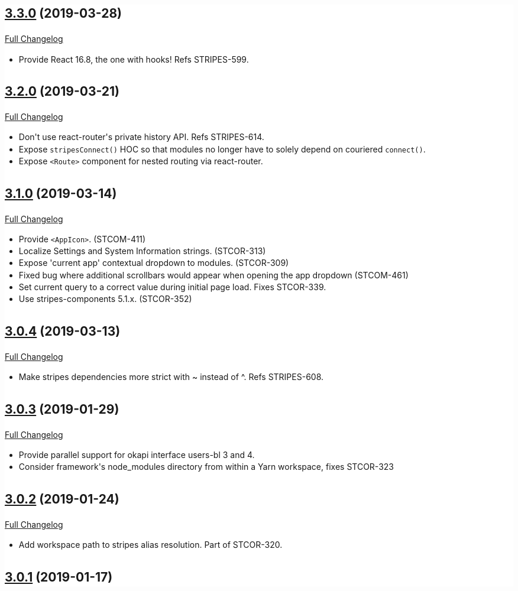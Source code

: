 ## [3.3.0](https://github.com/folio-org/stripes-core/tree/v3.3.0) (2019-03-28)

[Full Changelog](https://github.com/folio-org/stripes-core/compare/v3.2.0...v3.3.0)

- Provide React 16.8, the one with hooks! Refs STRIPES-599.

## [3.2.0](https://github.com/folio-org/stripes-core/tree/v3.2.0) (2019-03-21)

[Full Changelog](https://github.com/folio-org/stripes-core/compare/v3.1.0...v3.2.0)

- Don't use react-router's private history API. Refs STRIPES-614.
- Expose `stripesConnect()` HOC so that modules no longer have to solely depend on couriered `connect()`.
- Expose `<Route>` component for nested routing via react-router.

## [3.1.0](https://github.com/folio-org/stripes-core/tree/v3.1.0) (2019-03-14)

[Full Changelog](https://github.com/folio-org/stripes-core/compare/v3.0.4...v3.1.0)

- Provide `<AppIcon>`. (STCOM-411)
- Localize Settings and System Information strings. (STCOR-313)
- Expose 'current app' contextual dropdown to modules. (STCOR-309)
- Fixed bug where additional scrollbars would appear when opening the app dropdown (STCOM-461)
- Set current query to a correct value during initial page load. Fixes STCOR-339.
- Use stripes-components 5.1.x. (STCOR-352)

## [3.0.4](https://github.com/folio-org/stripes-core/tree/v3.0.4) (2019-03-13)

[Full Changelog](https://github.com/folio-org/stripes-core/compare/v3.0.3...v3.0.4)

- Make stripes dependencies more strict with ~ instead of ^. Refs STRIPES-608.

## [3.0.3](https://github.com/folio-org/stripes-core/tree/v3.0.3) (2019-01-29)

[Full Changelog](https://github.com/folio-org/stripes-core/compare/v3.0.2...v3.0.3)

- Provide parallel support for okapi interface users-bl 3 and 4.
- Consider framework's node_modules directory from within a Yarn workspace, fixes STCOR-323

## [3.0.2](https://github.com/folio-org/stripes-core/tree/v3.0.2) (2019-01-24)

[Full Changelog](https://github.com/folio-org/stripes-core/compare/v3.0.1...v3.0.2)

- Add workspace path to stripes alias resolution. Part of STCOR-320.

## [3.0.1](https://github.com/folio-org/stripes-core/tree/v3.0.1) (2019-01-17)

